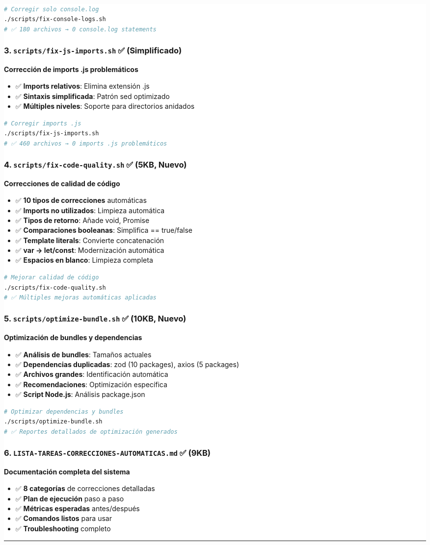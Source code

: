 ```bash
# Corregir solo console.log
./scripts/fix-console-logs.sh
# ✅ 180 archivos → 0 console.log statements
```

### 3. **`scripts/fix-js-imports.sh`** ✅ (Simplificado)
**Corrección de imports .js problemáticos**
- ✅ **Imports relativos**: Elimina extensión .js
- ✅ **Sintaxis simplificada**: Patrón sed optimizado
- ✅ **Múltiples niveles**: Soporte para directorios anidados

```bash
# Corregir imports .js
./scripts/fix-js-imports.sh
# ✅ 460 archivos → 0 imports .js problemáticos
```

### 4. **`scripts/fix-code-quality.sh`** ✅ (5KB, Nuevo)
**Correcciones de calidad de código**
- ✅ **10 tipos de correcciones** automáticas
- ✅ **Imports no utilizados**: Limpieza automática
- ✅ **Tipos de retorno**: Añade void, Promise<void>
- ✅ **Comparaciones booleanas**: Simplifica == true/false
- ✅ **Template literals**: Convierte concatenación
- ✅ **var → let/const**: Modernización automática
- ✅ **Espacios en blanco**: Limpieza completa

```bash
# Mejorar calidad de código
./scripts/fix-code-quality.sh
# ✅ Múltiples mejoras automáticas aplicadas
```

### 5. **`scripts/optimize-bundle.sh`** ✅ (10KB, Nuevo)
**Optimización de bundles y dependencias**
- ✅ **Análisis de bundles**: Tamaños actuales
- ✅ **Dependencias duplicadas**: zod (10 packages), axios (5 packages)
- ✅ **Archivos grandes**: Identificación automática
- ✅ **Recomendaciones**: Optimización específica
- ✅ **Script Node.js**: Análisis package.json

```bash
# Optimizar dependencias y bundles
./scripts/optimize-bundle.sh
# ✅ Reportes detallados de optimización generados
```

### 6. **`LISTA-TAREAS-CORRECCIONES-AUTOMATICAS.md`** ✅ (9KB)
**Documentación completa del sistema**
- ✅ **8 categorías** de correcciones detalladas
- ✅ **Plan de ejecución** paso a paso
- ✅ **Métricas esperadas** antes/después
- ✅ **Comandos listos** para usar
- ✅ **Troubleshooting** completo

---